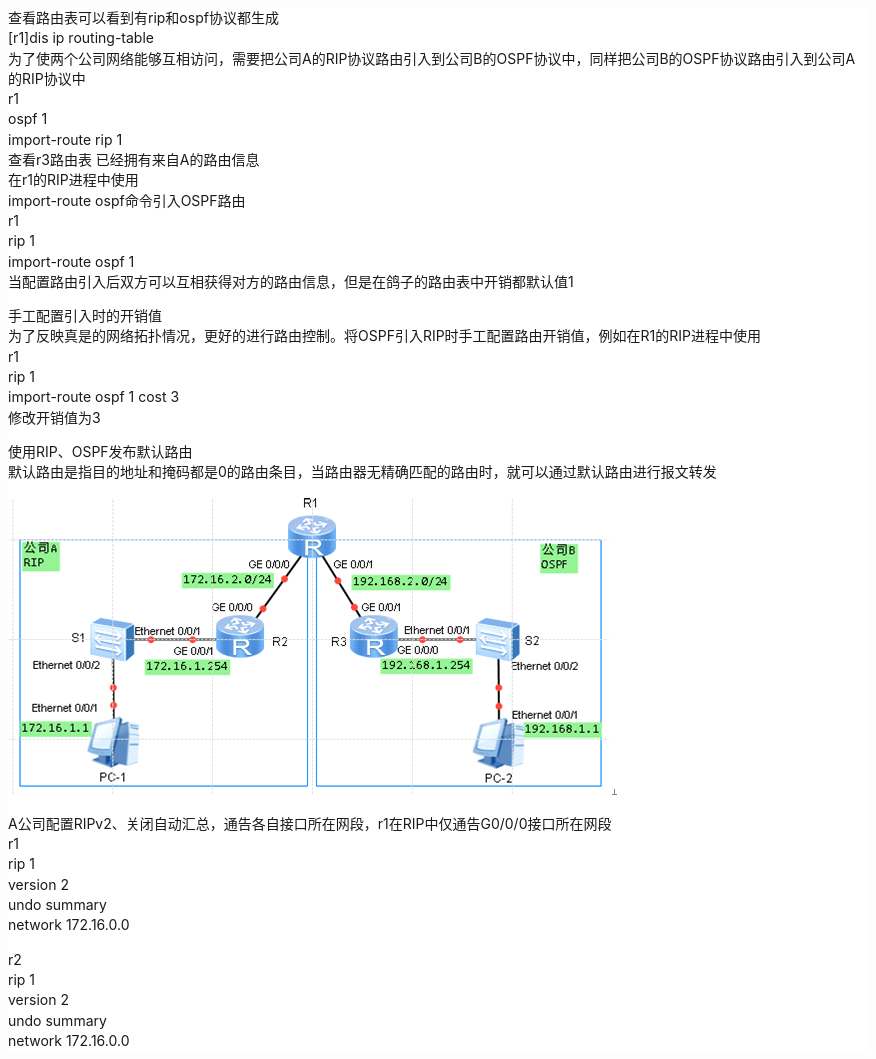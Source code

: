 查看路由表可以看到有rip和ospf协议都生成  
[r1]dis ip routing-table  
为了使两个公司网络能够互相访问，需要把公司A的RIP协议路由引入到公司B的OSPF协议中，同样把公司B的OSPF协议路由引入到公司A的RIP协议中  
r1  
ospf 1  
import-route rip 1  
查看r3路由表 已经拥有来自A的路由信息  
在r1的RIP进程中使用  
import-route ospf命令引入OSPF路由  
r1  
rip 1  
import-route ospf 1  
当配置路由引入后双方可以互相获得对方的路由信息，但是在鸽子的路由表中开销都默认值1  
  
手工配置引入时的开销值  
为了反映真是的网络拓扑情况，更好的进行路由控制。将OSPF引入RIP时手工配置路由开销值，例如在R1的RIP进程中使用  
r1  
rip 1  
import-route ospf 1 cost 3  
修改开销值为3

使用RIP、OSPF发布默认路由  
默认路由是指目的地址和掩码都是0的路由条目，当路由器无精确匹配的路由时，就可以通过默认路由进行报文转发  


![](media/a8fb69f4ae638556a9d55f6b9cf0dde5.png)

  
  
A公司配置RIPv2、关闭自动汇总，通告各自接口所在网段，r1在RIP中仅通告G0/0/0接口所在网段  
r1  
rip 1  
version 2  
undo summary  
network 172.16.0.0  
  
r2  
rip 1  
version 2  
undo summary  
network 172.16.0.0  
  